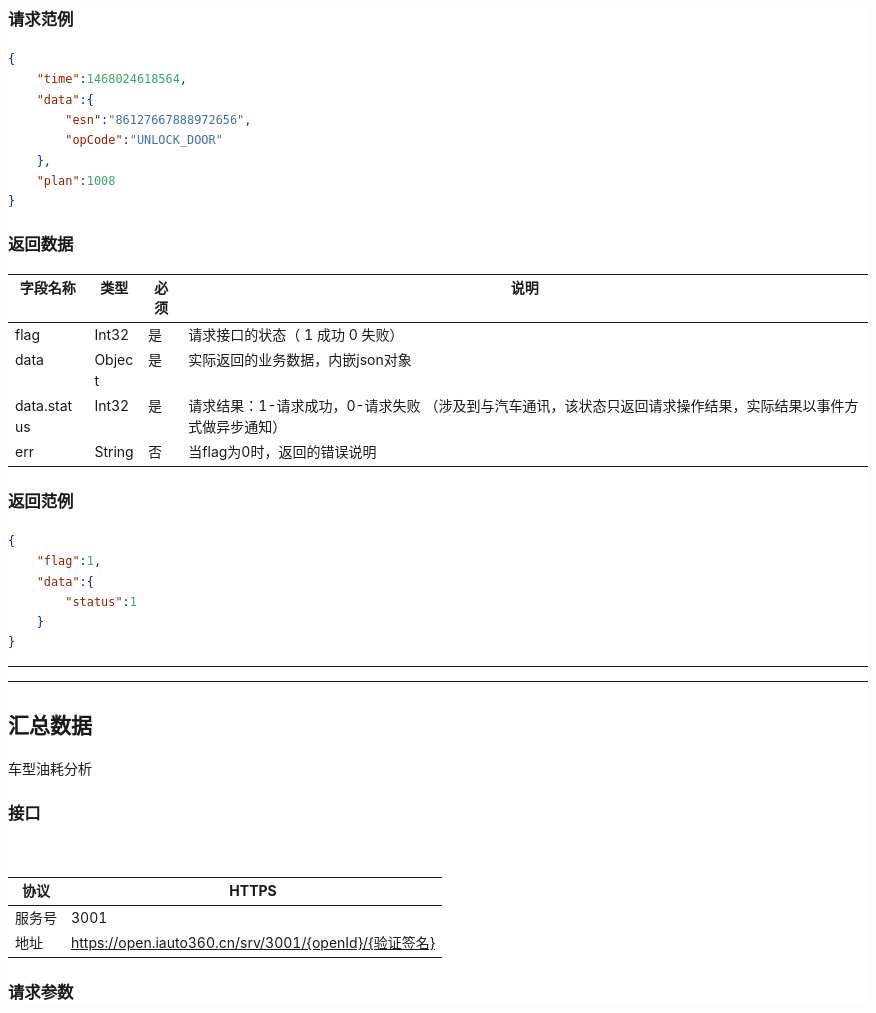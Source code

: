 ### 请求范例

``` json
{
	"time":1468024618564,
	"data":{
		"esn":"86127667888972656",
		"opCode":"UNLOCK_DOOR"
	},
	"plan":1008
}
```

### 返回数据

| **字段名称** | **类型** | **必须** | **说明**                                                                                                      |
|--------------|----------|----------|---------------------------------------------------------------------------------------------------------------|
| flag         | Int32    | 是       | 请求接口的状态（ 1 成功 0 失败）                                                                              |
| data         | Object   | 是       | 实际返回的业务数据，内嵌json对象                                                                              |
| data.status  | Int32    | 是       | 请求结果：1-请求成功，0-请求失败 （涉及到与汽车通讯，该状态只返回请求操作结果，实际结果以事件方式做异步通知） |
| err          | String   | 否       | 当flag为0时，返回的错误说明                                                                                   |

### 返回范例

``` json
{
	"flag":1,
	"data":{
		"status":1
	}
}
```

***
***

汇总数据
------------

   车型油耗分析
###  接口
      

| 协议   | HTTPS                                                 |
|--------|-------------------------------------------------------|
| 服务号 | 3001                                                  |
| 地址   | https://open.iauto360.cn/srv/3001/{openId}/{验证签名} |

### 请求参数
